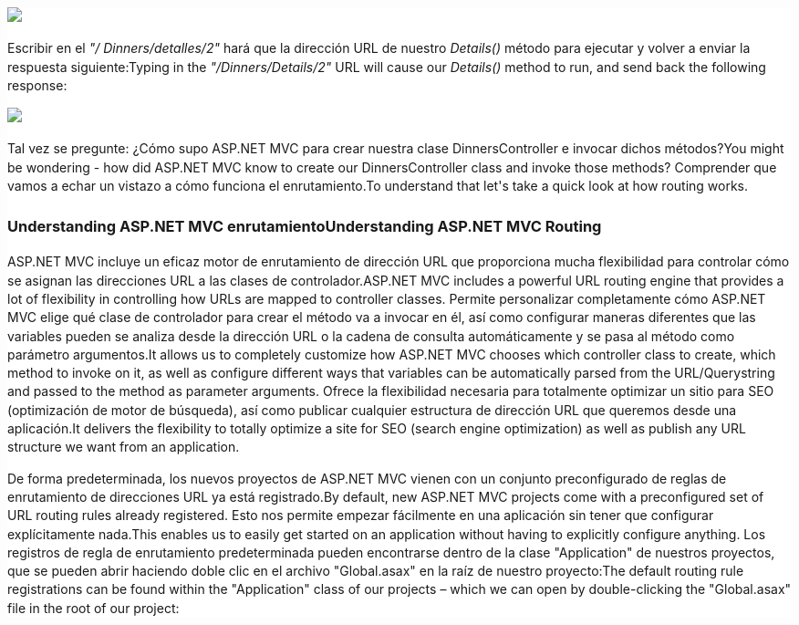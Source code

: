 ![](use-controllers-and-views-to-implement-a-listingdetails-ui/_static/image4.png)

<span data-ttu-id="1c5c3-135">Escribir en el *"/ Dinners/detalles/2"* hará que la dirección URL de nuestro *Details()* método para ejecutar y volver a enviar la respuesta siguiente:</span><span class="sxs-lookup"><span data-stu-id="1c5c3-135">Typing in the *"/Dinners/Details/2"* URL will cause our *Details()* method to run, and send back the following response:</span></span>

![](use-controllers-and-views-to-implement-a-listingdetails-ui/_static/image5.png)

<span data-ttu-id="1c5c3-136">Tal vez se pregunte: ¿Cómo supo ASP.NET MVC para crear nuestra clase DinnersController e invocar dichos métodos?</span><span class="sxs-lookup"><span data-stu-id="1c5c3-136">You might be wondering - how did ASP.NET MVC know to create our DinnersController class and invoke those methods?</span></span> <span data-ttu-id="1c5c3-137">Comprender que vamos a echar un vistazo a cómo funciona el enrutamiento.</span><span class="sxs-lookup"><span data-stu-id="1c5c3-137">To understand that let's take a quick look at how routing works.</span></span>

### <a name="understanding-aspnet-mvc-routing"></a><span data-ttu-id="1c5c3-138">Understanding ASP.NET MVC enrutamiento</span><span class="sxs-lookup"><span data-stu-id="1c5c3-138">Understanding ASP.NET MVC Routing</span></span>

<span data-ttu-id="1c5c3-139">ASP.NET MVC incluye un eficaz motor de enrutamiento de dirección URL que proporciona mucha flexibilidad para controlar cómo se asignan las direcciones URL a las clases de controlador.</span><span class="sxs-lookup"><span data-stu-id="1c5c3-139">ASP.NET MVC includes a powerful URL routing engine that provides a lot of flexibility in controlling how URLs are mapped to controller classes.</span></span> <span data-ttu-id="1c5c3-140">Permite personalizar completamente cómo ASP.NET MVC elige qué clase de controlador para crear el método va a invocar en él, así como configurar maneras diferentes que las variables pueden se analiza desde la dirección URL o la cadena de consulta automáticamente y se pasa al método como parámetro argumentos.</span><span class="sxs-lookup"><span data-stu-id="1c5c3-140">It allows us to completely customize how ASP.NET MVC chooses which controller class to create, which method to invoke on it, as well as configure different ways that variables can be automatically parsed from the URL/Querystring and passed to the method as parameter arguments.</span></span> <span data-ttu-id="1c5c3-141">Ofrece la flexibilidad necesaria para totalmente optimizar un sitio para SEO (optimización de motor de búsqueda), así como publicar cualquier estructura de dirección URL que queremos desde una aplicación.</span><span class="sxs-lookup"><span data-stu-id="1c5c3-141">It delivers the flexibility to totally optimize a site for SEO (search engine optimization) as well as publish any URL structure we want from an application.</span></span>

<span data-ttu-id="1c5c3-142">De forma predeterminada, los nuevos proyectos de ASP.NET MVC vienen con un conjunto preconfigurado de reglas de enrutamiento de direcciones URL ya está registrado.</span><span class="sxs-lookup"><span data-stu-id="1c5c3-142">By default, new ASP.NET MVC projects come with a preconfigured set of URL routing rules already registered.</span></span> <span data-ttu-id="1c5c3-143">Esto nos permite empezar fácilmente en una aplicación sin tener que configurar explícitamente nada.</span><span class="sxs-lookup"><span data-stu-id="1c5c3-143">This enables us to easily get started on an application without having to explicitly configure anything.</span></span> <span data-ttu-id="1c5c3-144">Los registros de regla de enrutamiento predeterminada pueden encontrarse dentro de la clase "Application" de nuestros proyectos, que se pueden abrir haciendo doble clic en el archivo "Global.asax" en la raíz de nuestro proyecto:</span><span class="sxs-lookup"><span data-stu-id="1c5c3-144">The default routing rule registrations can be found within the "Application" class of our projects – which we can open by double-clicking the "Global.asax" file in the root of our project:</span></span>
